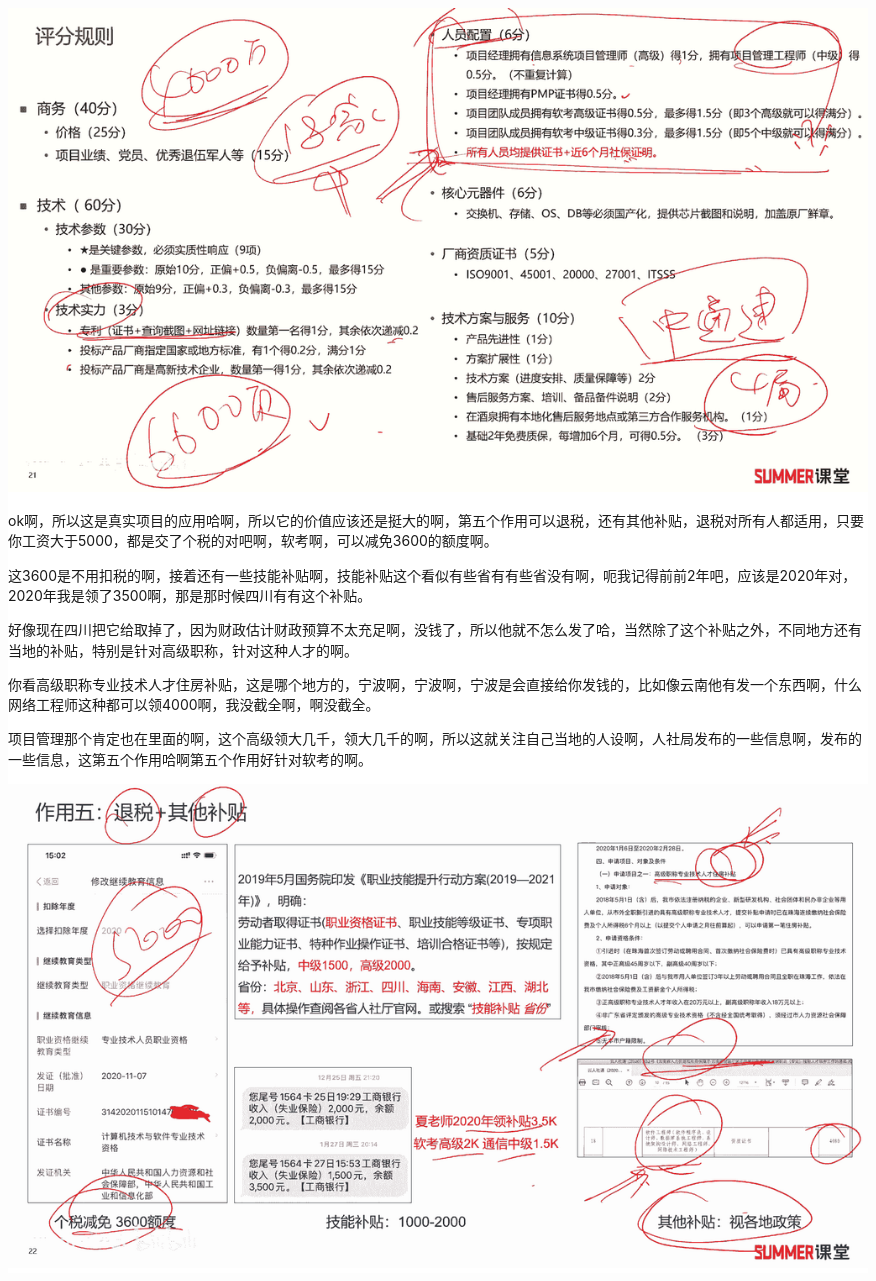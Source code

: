 ![](img/8d3d172cf1f26eb48c46e29f55869639_37.png)

ok啊，所以这是真实项目的应用哈啊，所以它的价值应该还是挺大的啊，第五个作用可以退税，还有其他补贴，退税对所有人都适用，只要你工资大于5000，都是交了个税的对吧啊，软考啊，可以减免3600的额度啊。

这3600是不用扣税的啊，接着还有一些技能补贴啊，技能补贴这个看似有些省有有些省没有啊，呃我记得前前2年吧，应该是2020年对，2020年我是领了3500啊，那是那时候四川有有这个补贴。

好像现在四川把它给取掉了，因为财政估计财政预算不太充足啊，没钱了，所以他就不怎么发了哈，当然除了这个补贴之外，不同地方还有当地的补贴，特别是针对高级职称，针对这种人才的啊。

你看高级职称专业技术人才住房补贴，这是哪个地方的，宁波啊，宁波啊，宁波是会直接给你发钱的，比如像云南他有发一个东西啊，什么网络工程师这种都可以领4000啊，我没截全啊，啊没截全。

项目管理那个肯定也在里面的啊，这个高级领大几千，领大几千的啊，所以这就关注自己当地的人设啊，人社局发布的一些信息啊，发布的一些信息，这第五个作用哈啊第五个作用好针对软考的啊。



![](img/8d3d172cf1f26eb48c46e29f55869639_39.png)
